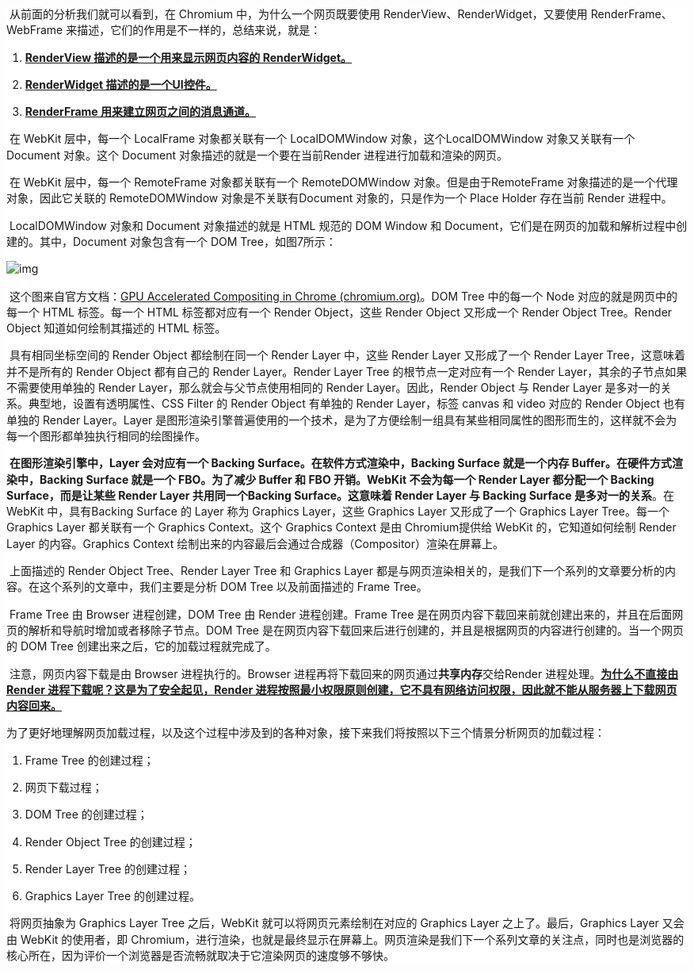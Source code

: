 ​		从前面的分析我们就可以看到，在 Chromium 中，为什么一个网页既要使用 RenderView、RenderWidget，又要使用 RenderFrame、WebFrame 来描述，它们的作用是不一样的，总结来说，就是：

   1. <u>**RenderView 描述的是一个用来显示网页内容的 RenderWidget。**</u>

   2. **<u>RenderWidget 描述的是一个UI控件。</u>**

   3. **<u>RenderFrame 用来建立网页之间的消息通道。</u>**

​        在 WebKit 层中，每一个 LocalFrame 对象都关联有一个 LocalDOMWindow 对象，这个LocalDOMWindow 对象又关联有一个 Document 对象。这个 Document 对象描述的就是一个要在当前Render 进程进行加载和渲染的网页。

​		在 WebKit 层中，每一个 RemoteFrame 对象都关联有一个 RemoteDOMWindow 对象。但是由于RemoteFrame 对象描述的是一个代理对象，因此它关联的 RemoteDOMWindow 对象是不关联有Document 对象的，只是作为一个 Place Holder 存在当前 Render 进程中。

​		LocalDOMWindow 对象和 Document 对象描述的就是 HTML 规范的 DOM Window 和 Document，它们是在网页的加载和解析过程中创建的。其中，Document 对象包含有一个 DOM Tree，如图7所示：

![img](markdownimage/20151231071054071)

​		这个图来自官方文档：[GPU Accelerated Compositing in Chrome (chromium.org)](https://www.chromium.org/developers/design-documents/gpu-accelerated-compositing-in-chrome/)。DOM Tree 中的每一个 Node 对应的就是网页中的每一个 HTML 标签。每一个 HTML 标签都对应有一个 Render Object，这些 Render Object 又形成一个 Render Object Tree。Render Object 知道如何绘制其描述的 HTML 标签。

​		具有相同坐标空间的 Render Object 都绘制在同一个 Render Layer 中，这些 Render Layer 又形成了一个 Render Layer Tree，这意味着并不是所有的 Render Object 都有自己的 Render Layer。Render Layer Tree 的根节点一定对应有一个 Render Layer，其余的子节点如果不需要使用单独的 Render Layer，那么就会与父节点使用相同的 Render Layer。因此，Render Object 与 Render Layer 是多对一的关系。典型地，设置有透明属性、CSS Filter 的 Render Object 有单独的 Render Layer，标签 canvas 和 video 对应的 Render Object 也有单独的 Render Layer。Layer 是图形渲染引擎普遍使用的一个技术，是为了方便绘制一组具有某些相同属性的图形而生的，这样就不会为每一个图形都单独执行相同的绘图操作。

​		**在图形渲染引擎中，Layer 会对应有一个 Backing Surface。在软件方式渲染中，Backing Surface 就是一个内存 Buffer。在硬件方式渲染中，Backing Surface 就是一个 FBO。为了减少 Buffer 和 FBO 开销。WebKit 不会为每一个 Render Layer 都分配一个 Backing Surface，而是让某些 Render Layer 共用同一个Backing Surface。这意味着 Render Layer 与 Backing Surface 是多对一的关系**。在 WebKit  中，具有Backing Surface 的 Layer 称为 Graphics Layer，这些 Graphics Layer 又形成了一个 Graphics Layer Tree。每一个 Graphics Layer 都关联有一个 Graphics Context。这个 Graphics Context 是由 Chromium提供给 WebKit 的，它知道如何绘制 Render Layer 的内容。Graphics Context 绘制出来的内容最后会通过合成器（Compositor）渲染在屏幕上。

​		上面描述的 Render Object Tree、Render Layer Tree 和 Graphics Layer 都是与网页渲染相关的，是我们下一个系列的文章要分析的内容。在这个系列的文章中，我们主要是分析 DOM Tree 以及前面描述的 Frame Tree。

​		Frame Tree 由 Browser 进程创建，DOM Tree 由 Render 进程创建。Frame Tree 是在网页内容下载回来前就创建出来的，并且在后面网页的解析和导航时增加或者移除子节点。DOM Tree 是在网页内容下载回来后进行创建的，并且是根据网页的内容进行创建的。当一个网页的 DOM Tree 创建出来之后，它的加载过程就完成了。

​		注意，网页内容下载是由 Browser 进程执行的。Browser 进程再将下载回来的网页通过**共享内存**交给Render 进程处理。**<u>为什么不直接由 Render 进程下载呢？这是为了安全起见，Render 进程按照最小权限原则创建，它不具有网络访问权限，因此就不能从服务器上下载网页内容回来。</u>**

​		为了更好地理解网页加载过程，以及这个过程中涉及到的各种对象，接下来我们将按照以下三个情景分析网页的加载过程：

   1. Frame Tree 的创建过程；

   2. 网页下载过程；

   3. DOM Tree 的创建过程；

   4. Render Object Tree 的创建过程；

   5. Render Layer Tree 的创建过程；

   6. Graphics Layer Tree 的创建过程。

​        将网页抽象为 Graphics Layer Tree 之后，WebKit 就可以将网页元素绘制在对应的 Graphics Layer 之上了。最后，Graphics Layer 又会由 WebKit 的使用者，即 Chromium，进行渲染，也就是最终显示在屏幕上。网页渲染是我们下一个系列文章的关注点，同时也是浏览器的核心所在，因为评价一个浏览器是否流畅就取决于它渲染网页的速度够不够快。













